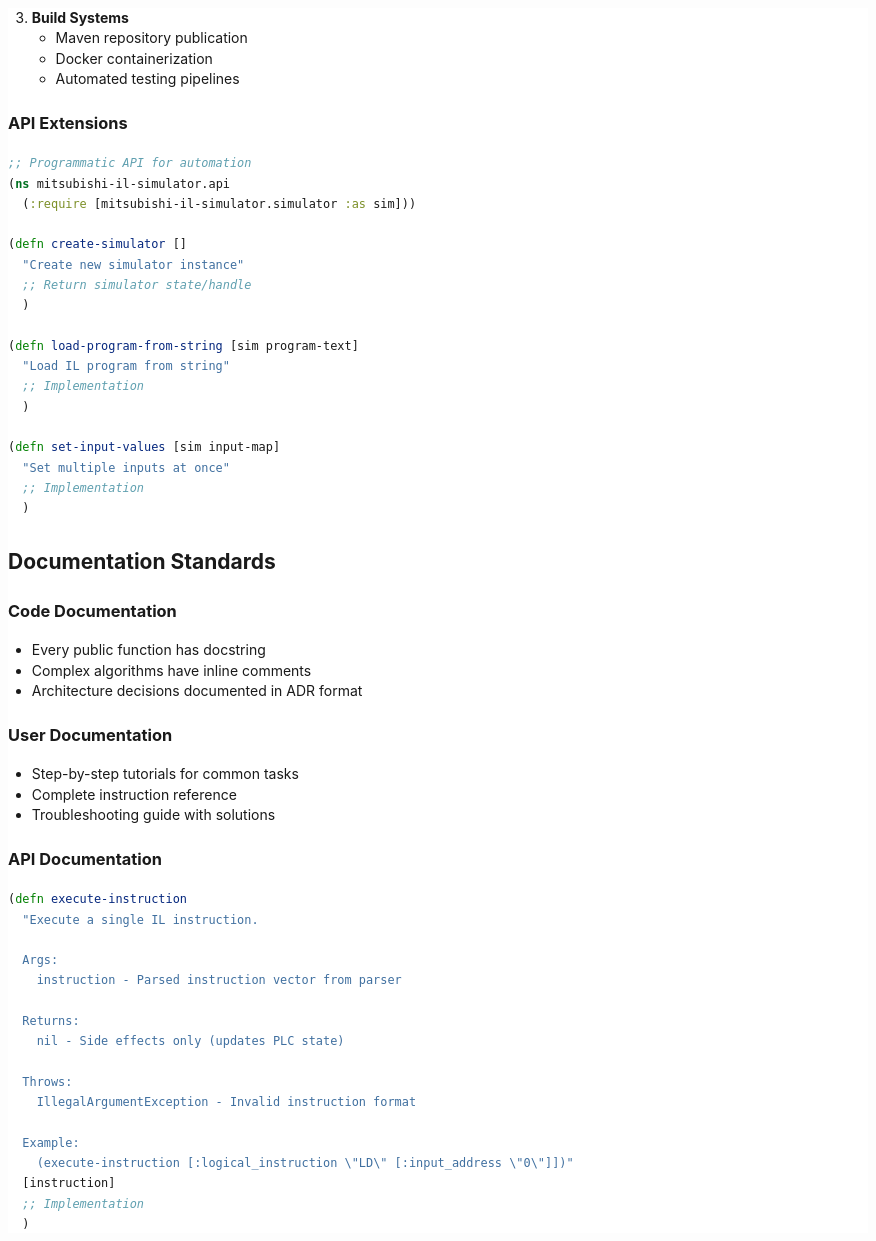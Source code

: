 3. **Build Systems**
   - Maven repository publication
   - Docker containerization
   - Automated testing pipelines

### API Extensions
```clojure
;; Programmatic API for automation
(ns mitsubishi-il-simulator.api
  (:require [mitsubishi-il-simulator.simulator :as sim]))

(defn create-simulator []
  "Create new simulator instance"
  ;; Return simulator state/handle
  )

(defn load-program-from-string [sim program-text]
  "Load IL program from string"
  ;; Implementation
  )

(defn set-input-values [sim input-map]
  "Set multiple inputs at once"
  ;; Implementation
  )
```

## Documentation Standards

### Code Documentation
- Every public function has docstring
- Complex algorithms have inline comments
- Architecture decisions documented in ADR format

### User Documentation
- Step-by-step tutorials for common tasks
- Complete instruction reference
- Troubleshooting guide with solutions

### API Documentation
```clojure
(defn execute-instruction
  "Execute a single IL instruction.
  
  Args:
    instruction - Parsed instruction vector from parser
    
  Returns:
    nil - Side effects only (updates PLC state)
    
  Throws:
    IllegalArgumentException - Invalid instruction format
    
  Example:
    (execute-instruction [:logical_instruction \"LD\" [:input_address \"0\"]])"
  [instruction]
  ;; Implementation
  )
```
